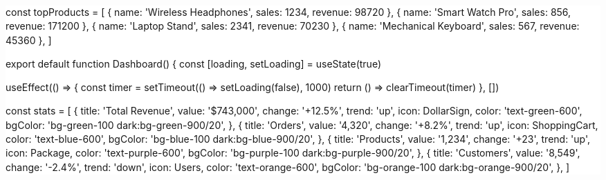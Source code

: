 const topProducts = [
  { name: 'Wireless Headphones', sales: 1234, revenue: 98720 },
  { name: 'Smart Watch Pro', sales: 856, revenue: 171200 },
  { name: 'Laptop Stand', sales: 2341, revenue: 70230 },
  { name: 'Mechanical Keyboard', sales: 567, revenue: 45360 },
]

export default function Dashboard() {
  const [loading, setLoading] = useState(true)

  useEffect(() => {
    const timer = setTimeout(() => setLoading(false), 1000)
    return () => clearTimeout(timer)
  }, [])

  const stats = [
    {
      title: 'Total Revenue',
      value: '$743,000',
      change: '+12.5%',
      trend: 'up',
      icon: DollarSign,
      color: 'text-green-600',
      bgColor: 'bg-green-100 dark:bg-green-900/20',
    },
    {
      title: 'Orders',
      value: '4,320',
      change: '+8.2%',
      trend: 'up',
      icon: ShoppingCart,
      color: 'text-blue-600',
      bgColor: 'bg-blue-100 dark:bg-blue-900/20',
    },
    {
      title: 'Products',
      value: '1,234',
      change: '+23',
      trend: 'up',
      icon: Package,
      color: 'text-purple-600',
      bgColor: 'bg-purple-100 dark:bg-purple-900/20',
    },
    {
      title: 'Customers',
      value: '8,549',
      change: '-2.4%',
      trend: 'down',
      icon: Users,
      color: 'text-orange-600',
      bgColor: 'bg-orange-100 dark:bg-orange-900/20',
    },
  ]

